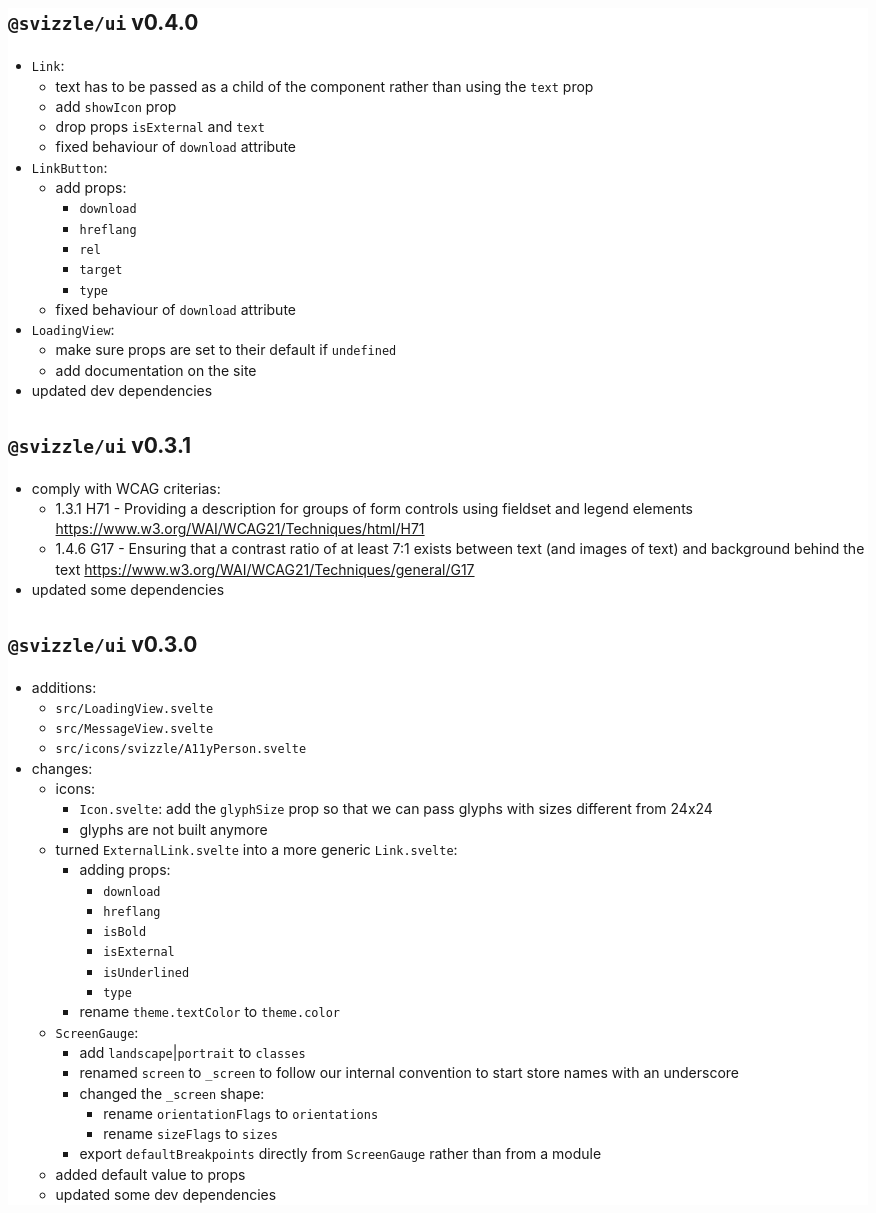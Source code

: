 ## `@svizzle/ui` v0.4.0

- `Link`:
	- text has to be passed as a child of the component rather than using the `text` prop
	- add `showIcon` prop
	- drop props `isExternal` and `text`
	- fixed behaviour of `download` attribute
- `LinkButton`:
	- add props:
		- `download`
		- `hreflang`
		- `rel`
		- `target`
		- `type`
	- fixed behaviour of `download` attribute
- `LoadingView`:
	- make sure props are set to their default if `undefined`
	- add documentation on the site
- updated dev dependencies

## `@svizzle/ui` v0.3.1

- comply with WCAG criterias:
	- 1.3.1 H71 - Providing a description for groups of form controls using fieldset and legend elements https://www.w3.org/WAI/WCAG21/Techniques/html/H71
	- 1.4.6 G17 - Ensuring that a contrast ratio of at least 7:1 exists between text (and images of text) and background behind the text https://www.w3.org/WAI/WCAG21/Techniques/general/G17
- updated some dependencies

## `@svizzle/ui` v0.3.0

- additions:
	- `src/LoadingView.svelte`
	- `src/MessageView.svelte`
	- `src/icons/svizzle/A11yPerson.svelte`
- changes:
	- icons:
		- `Icon.svelte`: add the `glyphSize` prop so that we can pass glyphs with sizes different from 24x24
		- glyphs are not built anymore
	- turned `ExternalLink.svelte` into a more generic `Link.svelte`:
		- adding props:
			- `download`
			- `hreflang`
			- `isBold`
			- `isExternal`
			- `isUnderlined`
			- `type`
		- rename `theme.textColor` to `theme.color`
	- `ScreenGauge`:
		- add `landscape`|`portrait` to `classes`
		- renamed `screen` to `_screen` to follow our internal convention to start store names with an underscore
		- changed the `_screen` shape:
			- rename `orientationFlags` to `orientations`
			- rename `sizeFlags` to `sizes`
		- export `defaultBreakpoints` directly from `ScreenGauge` rather than from a module
	- added default value to props
	- updated some dev dependencies
